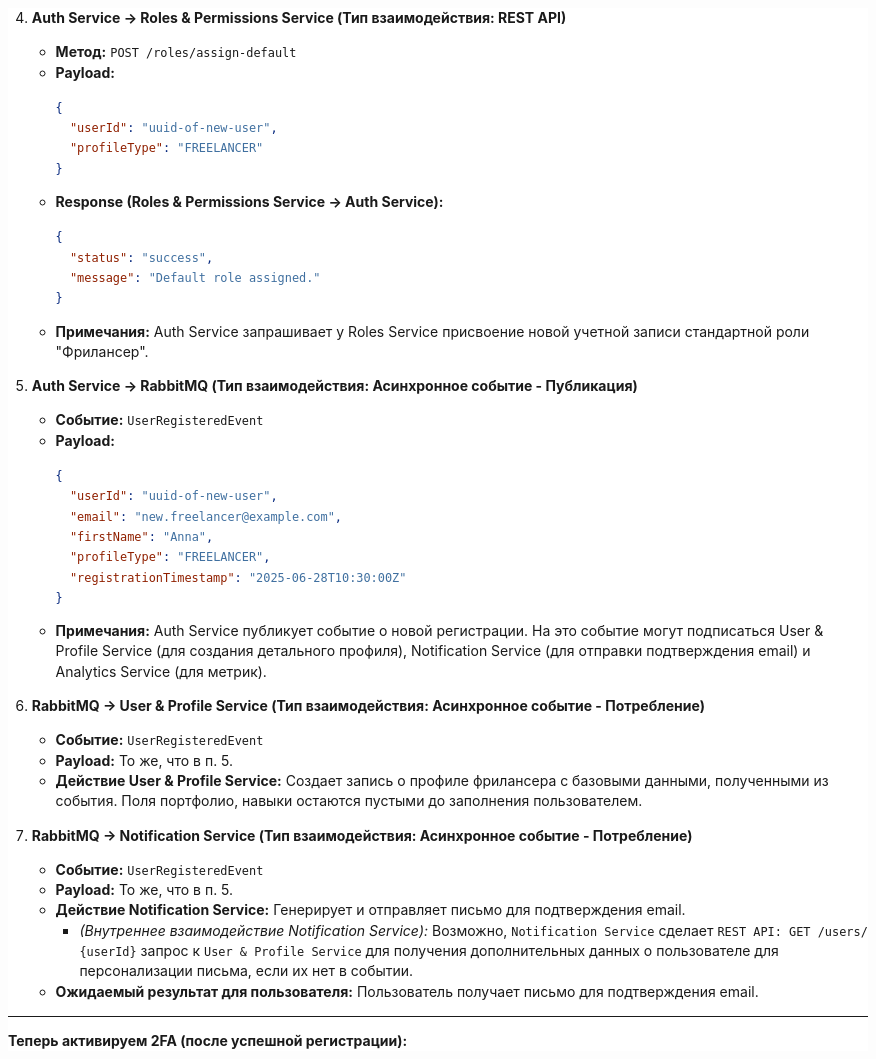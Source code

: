 4.  **Auth Service -> Roles & Permissions Service (Тип взаимодействия: REST API)**
    *   **Метод:** `POST /roles/assign-default`
    *   **Payload:**
        ```json
        {
          "userId": "uuid-of-new-user",
          "profileType": "FREELANCER"
        }
        ```
    *   **Response (Roles & Permissions Service -> Auth Service):**
        ```json
        {
          "status": "success",
          "message": "Default role assigned."
        }
        ```
    *   **Примечания:** Auth Service запрашивает у Roles Service присвоение новой учетной записи стандартной роли "Фрилансер".

5.  **Auth Service -> RabbitMQ (Тип взаимодействия: Асинхронное событие - Публикация)**
    *   **Событие:** `UserRegisteredEvent`
    *   **Payload:**
        ```json
        {
          "userId": "uuid-of-new-user",
          "email": "new.freelancer@example.com",
          "firstName": "Anna",
          "profileType": "FREELANCER",
          "registrationTimestamp": "2025-06-28T10:30:00Z"
        }
        ```
    *   **Примечания:** Auth Service публикует событие о новой регистрации. На это событие могут подписаться User & Profile Service (для создания детального профиля), Notification Service (для отправки подтверждения email) и Analytics Service (для метрик).

6.  **RabbitMQ -> User & Profile Service (Тип взаимодействия: Асинхронное событие - Потребление)**
    *   **Событие:** `UserRegisteredEvent`
    *   **Payload:** То же, что в п. 5.
    *   **Действие User & Profile Service:** Создает запись о профиле фрилансера с базовыми данными, полученными из события. Поля портфолио, навыки остаются пустыми до заполнения пользователем.

7.  **RabbitMQ -> Notification Service (Тип взаимодействия: Асинхронное событие - Потребление)**
    *   **Событие:** `UserRegisteredEvent`
    *   **Payload:** То же, что в п. 5.
    *   **Действие Notification Service:** Генерирует и отправляет письмо для подтверждения email.
        *   *(Внутреннее взаимодействие Notification Service):* Возможно, `Notification Service` сделает `REST API: GET /users/{userId}` запрос к `User & Profile Service` для получения дополнительных данных о пользователе для персонализации письма, если их нет в событии.
    *   **Ожидаемый результат для пользователя:** Пользователь получает письмо для подтверждения email.

---

**Теперь активируем 2FA (после успешной регистрации):**
